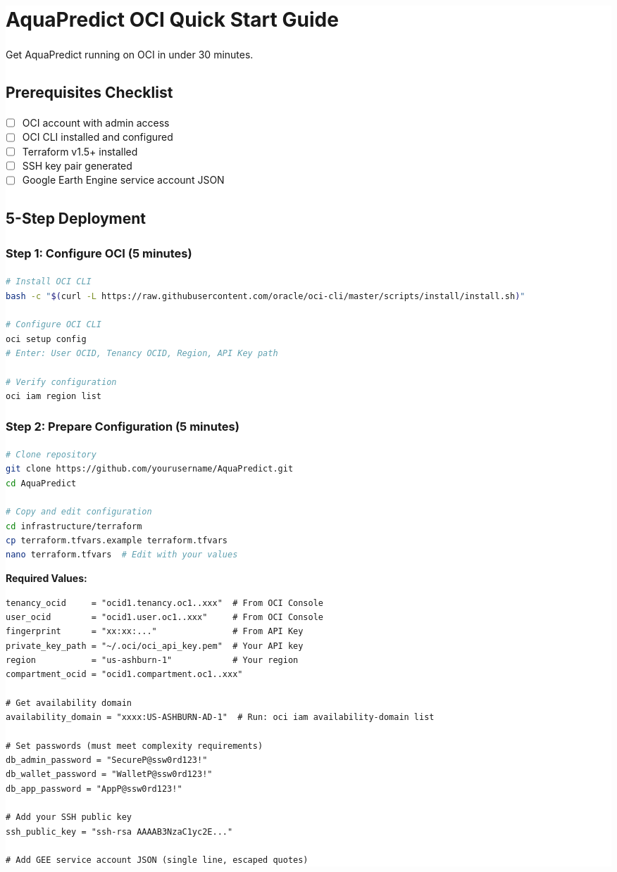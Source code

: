 # AquaPredict OCI Quick Start Guide

Get AquaPredict running on OCI in under 30 minutes.

## Prerequisites Checklist

- [ ] OCI account with admin access
- [ ] OCI CLI installed and configured
- [ ] Terraform v1.5+ installed
- [ ] SSH key pair generated
- [ ] Google Earth Engine service account JSON

## 5-Step Deployment

### Step 1: Configure OCI (5 minutes)

```bash
# Install OCI CLI
bash -c "$(curl -L https://raw.githubusercontent.com/oracle/oci-cli/master/scripts/install/install.sh)"

# Configure OCI CLI
oci setup config
# Enter: User OCID, Tenancy OCID, Region, API Key path

# Verify configuration
oci iam region list
```

### Step 2: Prepare Configuration (5 minutes)

```bash
# Clone repository
git clone https://github.com/yourusername/AquaPredict.git
cd AquaPredict

# Copy and edit configuration
cd infrastructure/terraform
cp terraform.tfvars.example terraform.tfvars
nano terraform.tfvars  # Edit with your values
```

**Required Values:**
```hcl
tenancy_ocid     = "ocid1.tenancy.oc1..xxx"  # From OCI Console
user_ocid        = "ocid1.user.oc1..xxx"     # From OCI Console
fingerprint      = "xx:xx:..."               # From API Key
private_key_path = "~/.oci/oci_api_key.pem"  # Your API key
region           = "us-ashburn-1"            # Your region
compartment_ocid = "ocid1.compartment.oc1..xxx"

# Get availability domain
availability_domain = "xxxx:US-ASHBURN-AD-1"  # Run: oci iam availability-domain list

# Set passwords (must meet complexity requirements)
db_admin_password = "SecureP@ssw0rd123!"
db_wallet_password = "WalletP@ssw0rd123!"
db_app_password = "AppP@ssw0rd123!"

# Add your SSH public key
ssh_public_key = "ssh-rsa AAAAB3NzaC1yc2E..."

# Add GEE service account JSON (single line, escaped quotes)
```